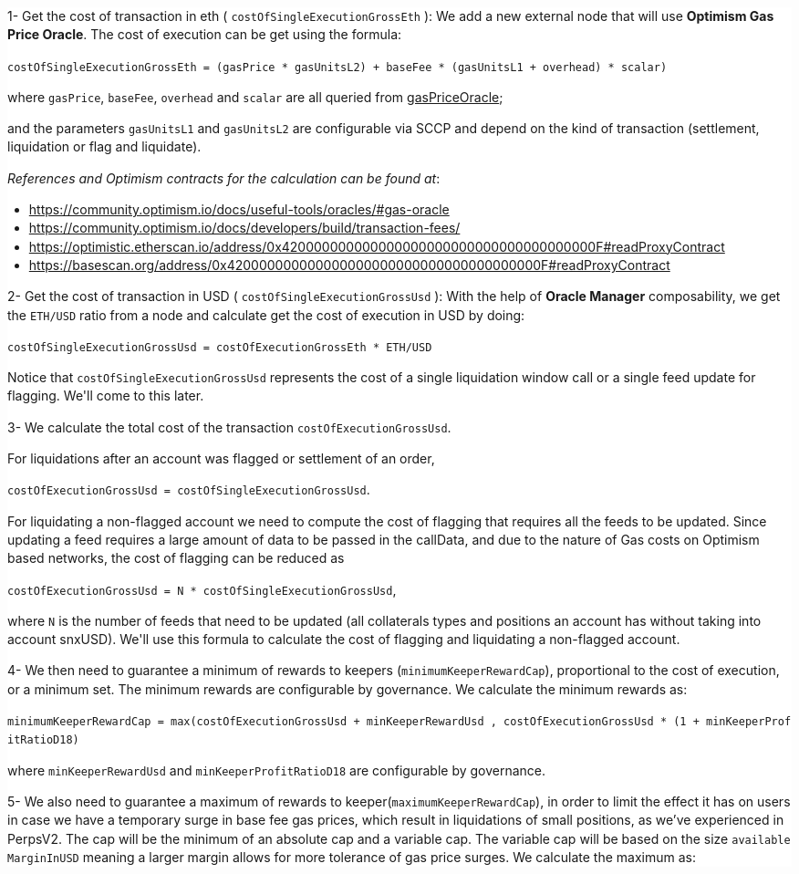 1- Get the cost of transaction in eth ( `costOfSingleExecutionGrossEth` ): We add a new external node that will use **Optimism Gas Price Oracle**. The cost of execution can be get using the formula:

`costOfSingleExecutionGrossEth = (gasPrice * gasUnitsL2) + baseFee * (gasUnitsL1 + overhead) * scalar)`

where `gasPrice`, `baseFee`, `overhead` and `scalar` are all queried from [gasPriceOracle](https://optimistic.etherscan.io/address/0x420000000000000000000000000000000000000F#readProxyContract); 

and the parameters `gasUnitsL1` and `gasUnitsL2` are configurable via SCCP and depend on the kind of transaction (settlement, liquidation or flag and liquidate). 

_References and Optimism contracts for the calculation can be found at_:  
- https://community.optimism.io/docs/useful-tools/oracles/#gas-oracle
- https://community.optimism.io/docs/developers/build/transaction-fees/
- https://optimistic.etherscan.io/address/0x420000000000000000000000000000000000000F#readProxyContract
- https://basescan.org/address/0x420000000000000000000000000000000000000F#readProxyContract

2- Get the cost of transaction in USD ( `costOfSingleExecutionGrossUsd` ): With the help of **Oracle Manager** composability, we get the `ETH/USD` ratio from a node and calculate get the cost of execution in USD by doing:

`costOfSingleExecutionGrossUsd = costOfExecutionGrossEth * ETH/USD` 

Notice that `costOfSingleExecutionGrossUsd` represents the cost of a single liquidation window call or a single feed update for flagging. We'll come to this later. 

3- We calculate the total cost of the transaction `costOfExecutionGrossUsd`. 

For liquidations after an account was flagged or settlement of an order, 

`costOfExecutionGrossUsd = costOfSingleExecutionGrossUsd`. 

For liquidating a non-flagged account we need to compute the cost of flagging that requires all the feeds to be updated. Since updating a feed requires a large amount of data to be passed in the callData, and due to the nature of Gas costs on Optimism based networks, the cost of flagging can be reduced as 

`costOfExecutionGrossUsd = N * costOfSingleExecutionGrossUsd`,

where `N` is the number of feeds that need to be updated (all collaterals types and positions an account has without taking into account snxUSD). We'll use this formula to calculate the cost of flagging and liquidating a non-flagged account.

4- We then need to guarantee a minimum of rewards to keepers (`minimumKeeperRewardCap`), proportional to the cost of execution, or a minimum set. The minimum rewards are configurable by governance. We calculate the minimum rewards as:

`minimumKeeperRewardCap = max(costOfExecutionGrossUsd + minKeeperRewardUsd , costOfExecutionGrossUsd * (1 + minKeeperProfitRatioD18)`

where `minKeeperRewardUsd` and `minKeeperProfitRatioD18` are configurable by governance.

5- We also need to guarantee a maximum of rewards to keeper(`maximumKeeperRewardCap`), in order to limit the effect it has on users in case we have a temporary surge in base fee gas prices, which result in liquidations of small positions, as we’ve experienced in PerpsV2. The cap will be the minimum of an absolute cap and a variable cap. The variable cap will be based on the size `availableMarginInUSD` meaning a larger margin allows for more tolerance of gas price surges. We calculate the maximum as:
